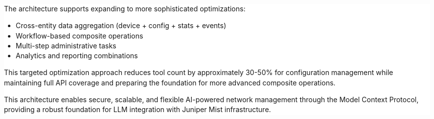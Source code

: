 The architecture supports expanding to more sophisticated optimizations:
- Cross-entity data aggregation (device + config + stats + events)
- Workflow-based composite operations
- Multi-step administrative tasks
- Analytics and reporting combinations

This targeted optimization approach reduces tool count by approximately 30-50% for configuration management while maintaining full API coverage and preparing the foundation for more advanced composite operations.

This architecture enables secure, scalable, and flexible AI-powered network management through the Model Context Protocol, providing a robust foundation for LLM integration with Juniper Mist infrastructure.
